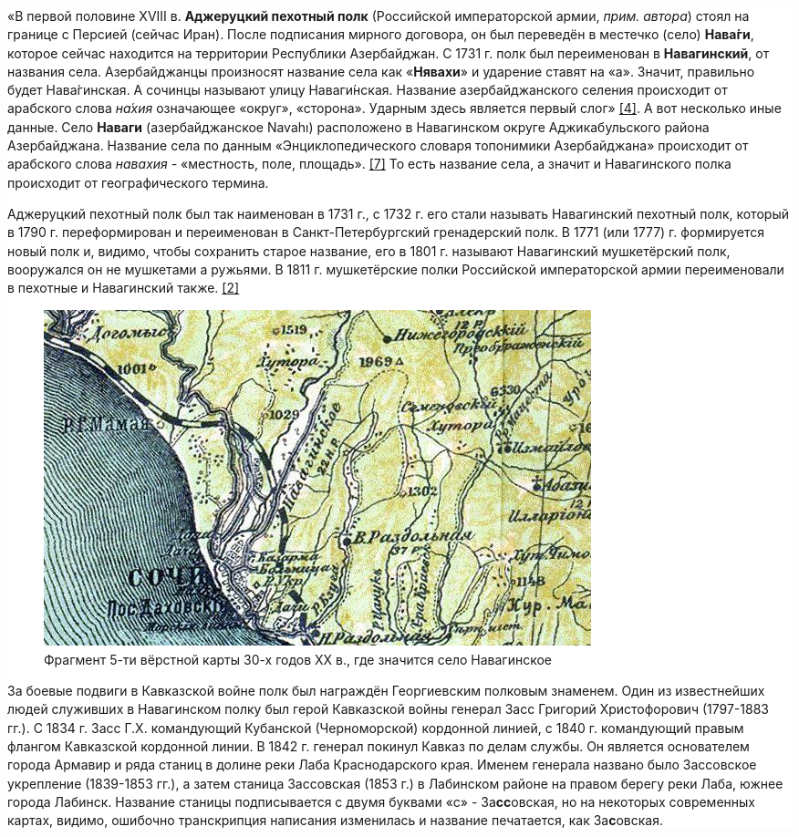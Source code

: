 «В первой половине XVIII в. **Аджеруцкий пехотный полк** (Российской императорской армии, _прим. автора_) стоял на границе с Персией (сейчас Иран). После подписания мирного договора, он был переведён в местечко (село) **Нава́ги**, которое сейчас находится на территории Республики Азербайджан. С 1731 г. полк был переименован в **Навагинский**, от названия села. Азербайджанцы произносят название села как «**Нявахи**» и ударение ставят на «а». Значит, правильно будет Нава́гинская. А сочинцы называют улицу Наваги́нская. Название азербайджанского селения происходит от арабского слова _на́хия_ означающее «округ», «сторона». Ударным здесь является первый слог» [[4]](#t51-[4]). А вот несколько иные данные. Село **Наваги** (азербайджанское Navahı) расположено в Навагинском округе Аджикабульского района Азербайджана. Название села по данным «Энциклопедического словаря топонимики Азербайджана» происходит от арабского слова _навахия -_ «местность, поле, площадь». [[7]](#t51-[7]) То есть название села, а значит и Навагинского полка происходит от географического термина.

Аджеруцкий пехотный полк был так наименован в 1731 г., с 1732 г. его стали называть Навагинский пехотный полк, который в 1790 г. переформирован и переименован в Санкт-Петербургский гренадерский полк. В 1771 (или 1777) г. формируется новый полк и, видимо, чтобы сохранить старое название, его в 1801 г. называют Навагинский мушкетёрский полк, вооружался он не мушкетами а ружьями. В 1811 г. мушкетёрские полки Российской императорской армии переименовали в пехотные и Навагинский также. [[2]](#t51-[2])

<figure>
	<img src="/img/toponymy/navaginka/village-Navaginskoe-map-30s-XX.jpg" title="Село Навагинское на карте 30-х годов ХХ в." alt="Село Навагинское на карте 30-х годов ХХ в." width="600" height="368"/>
	<figcaption>Фрагмент 5-ти вёрстной карты 30-х годов ХХ в., где значится село Навагинское</figcaption>
</figure>

За боевые подвиги в Кавказской войне полк был награждён Георгиевским полковым знаменем. Один из известнейших людей служивших в Навагинском полку был герой Кавказской войны генерал Засс Григорий Христофорович (1797-1883 гг.). С 1834 г. Засс Г.Х. командующий Кубанской (Черноморской) кордонной линией, с 1840 г. командующий правым флангом Кавказской кордонной линии. В 1842 г. генерал покинул Кавказ по делам службы. Он является основателем города Армавир и ряда станиц в долине реки Лаба Краснодарского края. Именем генерала названо было Зассовское укрепление (1839-1853 гг.), а затем станица Зассовская (1853 г.) в Лабинском районе на правом берегу реки Лаба, южнее города Лабинск. Название станицы подписывается с двумя буквами «с» - За**сс**овская, но на некоторых современных картах, видимо, ошибочно транскрипция написания изменилась и название печатается, как За**с**овская.
